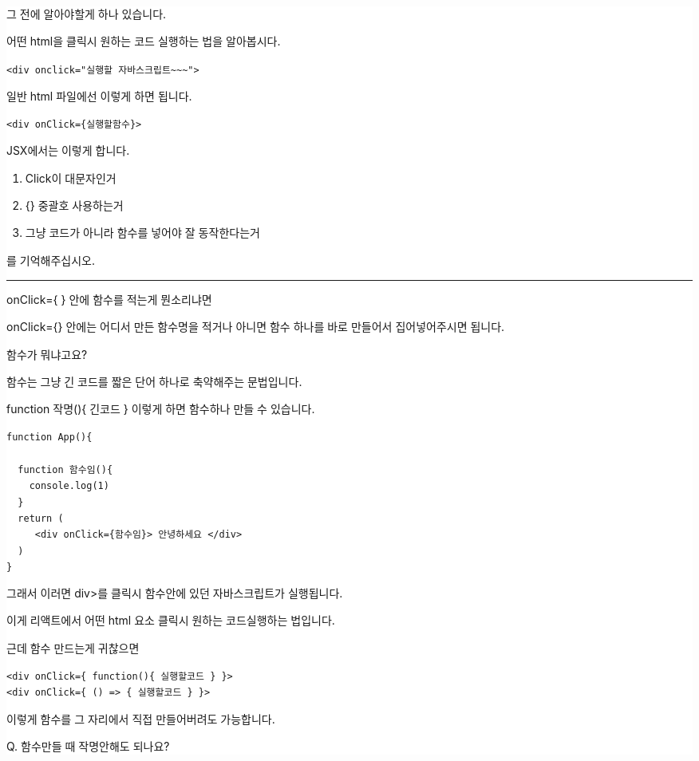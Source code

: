 그 전에 알아야할게 하나 있습니다.

어떤 html을 클릭시 원하는 코드 실행하는 법을 알아봅시다.

```
<div onclick="실행할 자바스크립트~~~">
```

일반 html 파일에선 이렇게 하면 됩니다.

```
<div onClick={실행할함수}>
```

JSX에서는 이렇게 합니다.

1.  Click이 대문자인거

2.  {} 중괄호 사용하는거

3.  그냥 코드가 아니라 함수를 넣어야 잘 동작한다는거

를 기억해주십시오.

---

onClick={ } 안에 함수를 적는게 뭔소리냐면

onClick={} 안에는 어디서 만든 함수명을 적거나 아니면 함수 하나를 바로 만들어서 집어넣어주시면 됩니다.

함수가 뭐냐고요?

함수는 그냥 긴 코드를 짧은 단어 하나로 축약해주는 문법입니다.

function 작명(){ 긴코드 } 이렇게 하면 함수하나 만들 수 있습니다.

```
function App(){

  function 함수임(){
    console.log(1)
  }
  return (
     <div onClick={함수임}> 안녕하세요 </div>
  )
}
```

그래서 이러면 div>를 클릭시 함수안에 있던 자바스크립트가 실행됩니다.

이게 리액트에서 어떤 html 요소 클릭시 원하는 코드실행하는 법입니다.

근데 함수 만드는게 귀찮으면

```
<div onClick={ function(){ 실행할코드 } }>
<div onClick={ () => { 실행할코드 } }>
```

이렇게 함수를 그 자리에서 직접 만들어버려도 가능합니다.

Q. 함수만들 때 작명안해도 되나요?
